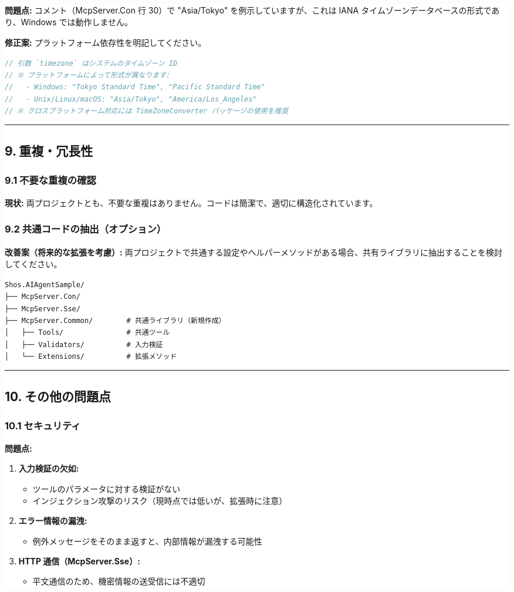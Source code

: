 **問題点:**
コメント（McpServer.Con 行 30）で "Asia/Tokyo" を例示していますが、これは IANA タイムゾーンデータベースの形式であり、Windows では動作しません。

**修正案:**
プラットフォーム依存性を明記してください。

```csharp
// 引数 `timezone` はシステムのタイムゾーン ID
// ※ プラットフォームによって形式が異なります:
//   - Windows: "Tokyo Standard Time", "Pacific Standard Time"
//   - Unix/Linux/macOS: "Asia/Tokyo", "America/Los_Angeles"
// ※ クロスプラットフォーム対応には TimeZoneConverter パッケージの使用を推奨
```

---

## 9. 重複・冗長性

### 9.1 不要な重複の確認

**現状:**
両プロジェクトとも、不要な重複はありません。コードは簡潔で、適切に構造化されています。

### 9.2 共通コードの抽出（オプション）

**改善案（将来的な拡張を考慮）:**
両プロジェクトで共通する設定やヘルパーメソッドがある場合、共有ライブラリに抽出することを検討してください。

```
Shos.AIAgentSample/
├── McpServer.Con/
├── McpServer.Sse/
├── McpServer.Common/        # 共通ライブラリ（新規作成）
│   ├── Tools/               # 共通ツール
│   ├── Validators/          # 入力検証
│   └── Extensions/          # 拡張メソッド
```

---

## 10. その他の問題点

### 10.1 セキュリティ

**問題点:**

1. **入力検証の欠如:**
   - ツールのパラメータに対する検証がない
   - インジェクション攻撃のリスク（現時点では低いが、拡張時に注意）

2. **エラー情報の漏洩:**
   - 例外メッセージをそのまま返すと、内部情報が漏洩する可能性

3. **HTTP 通信（McpServer.Sse）:**
   - 平文通信のため、機密情報の送受信には不適切

